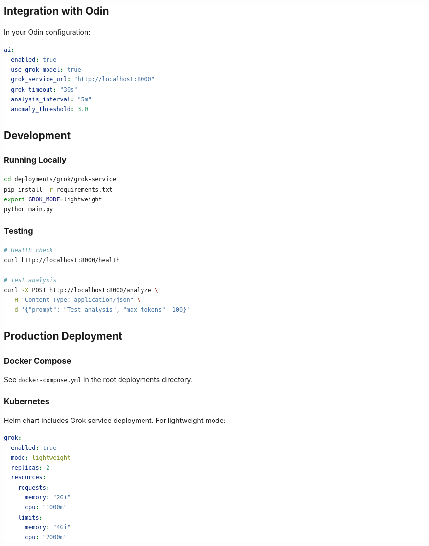 ## Integration with Odin

In your Odin configuration:

```yaml
ai:
  enabled: true
  use_grok_model: true
  grok_service_url: "http://localhost:8000"
  grok_timeout: "30s"
  analysis_interval: "5m"
  anomaly_threshold: 3.0
```

## Development

### Running Locally

```bash
cd deployments/grok/grok-service
pip install -r requirements.txt
export GROK_MODE=lightweight
python main.py
```

### Testing

```bash
# Health check
curl http://localhost:8000/health

# Test analysis
curl -X POST http://localhost:8000/analyze \
  -H "Content-Type: application/json" \
  -d '{"prompt": "Test analysis", "max_tokens": 100}'
```

## Production Deployment

### Docker Compose

See `docker-compose.yml` in the root deployments directory.

### Kubernetes

Helm chart includes Grok service deployment. For lightweight mode:

```yaml
grok:
  enabled: true
  mode: lightweight
  replicas: 2
  resources:
    requests:
      memory: "2Gi"
      cpu: "1000m"
    limits:
      memory: "4Gi"
      cpu: "2000m"
```

